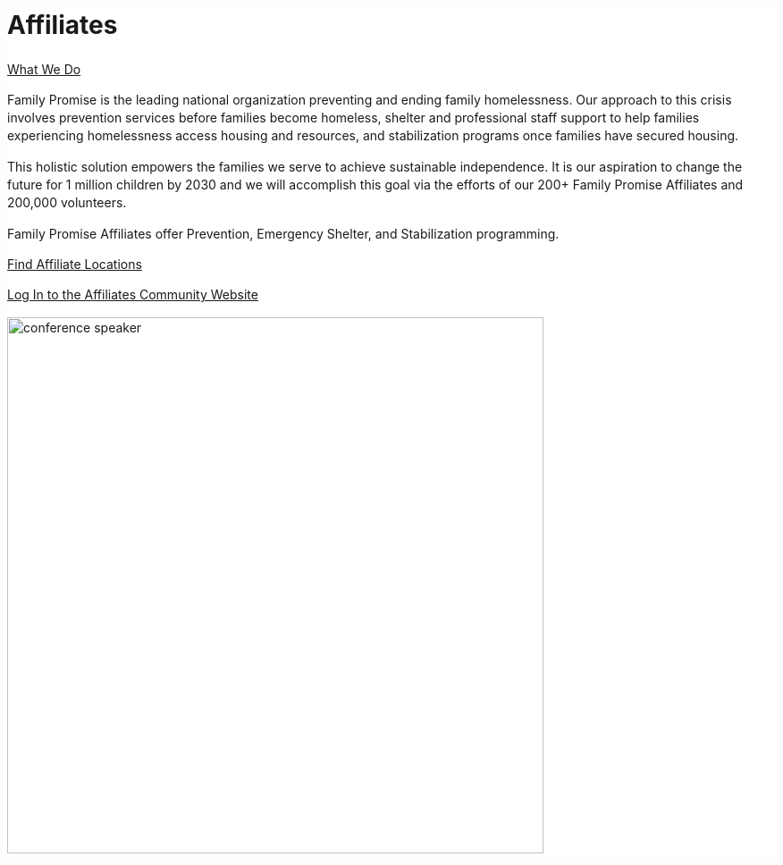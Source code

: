 Affiliates
==========

<span property="itemListElement" typeof="ListItem"><a href="../index.html" class="post post-page" title="Go to What We Do."><span data-property="name">What We Do</span></a></span>

Family Promise is the leading national organization preventing and ending family homelessness. Our approach to this crisis involves prevention services before families become homeless, shelter and professional staff support to help families experiencing homelessness access housing and resources, and stabilization programs once families have secured housing.

This holistic solution empowers the families we serve to achieve sustainable independence. It is our aspiration to change the future for 1 million children by 2030 and we will accomplish this goal via the efforts of our 200+ Family Promise Affiliates and 200,000 volunteers.

Family Promise Affiliates offer Prevention, Emergency Shelter, and Stabilization programming.

<a href="locations/index.html" class="et_pb_button et_pb_custom_button_icon et_pb_button_0 hover-lighten et_pb_bg_layout_light">Find Affiliate Locations</a>

<a href="https://affiliates.familypromise.org/" class="et_pb_button et_pb_custom_button_icon et_pb_button_1 hover-lighten et_pb_bg_layout_light">Log In to the Affiliates Community Website</a>

<span class="et_pb_image_wrap"><img src="../../wp-content/uploads/2021/07/lisa-speaking.jpg" title="conference speaker" class="wp-image-5641" sizes="(min-width: 0px) and (max-width: 480px) 480px, (min-width: 481px) 600px, 100vw" srcset="https://familypromise.org/wp-content/uploads/2021/07/lisa-speaking.jpg 600w, https://familypromise.org/wp-content/uploads/2021/07/lisa-speaking-480x480.jpg 480w" width="600" height="600" /></span>
